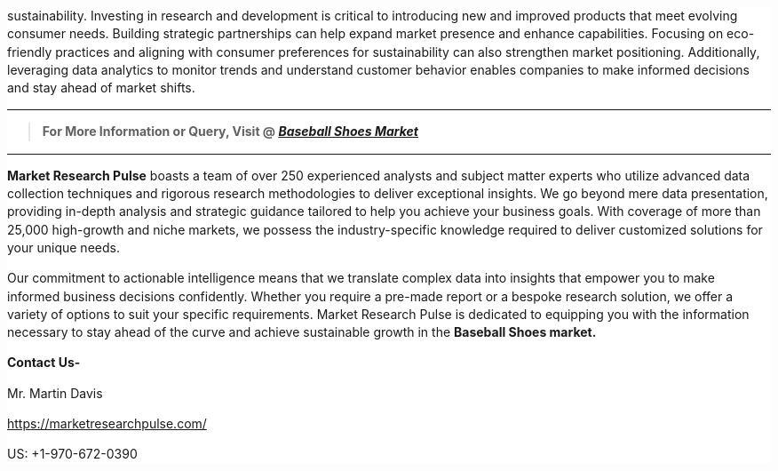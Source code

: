 sustainability. Investing in research and development is critical to introducing new and improved products that meet evolving consumer needs. Building strategic partnerships can help expand market presence and enhance capabilities. Focusing on eco-friendly practices and aligning with consumer preferences for sustainability can also strengthen market positioning. Additionally, leveraging data analytics to monitor trends and understand customer behavior enables companies to make informed decisions and stay ahead of market shifts.</p><hr /><blockquote><p><strong>For More Information or Query, Visit @&nbsp;<em><a href="https://marketresearchpulse.com/report/73658/baseball-shoes-market?utm_source=Linkedin&utm_medium=0116">Baseball Shoes Market</a></em></strong></p></blockquote><hr /><p><strong>Market Research Pulse</strong> boasts a team of over 250 experienced analysts and subject matter experts who utilize advanced data collection techniques and rigorous research methodologies to deliver exceptional insights. We go beyond mere data presentation, providing in-depth analysis and strategic guidance tailored to help you achieve your business goals. With coverage of more than 25,000 high-growth and niche markets, we possess the industry-specific knowledge required to deliver customized solutions for your unique needs.</p><p>Our commitment to actionable intelligence means that we translate complex data into insights that empower you to make informed business decisions confidently. Whether you require a pre-made report or a bespoke research solution, we offer a variety of options to suit your specific requirements. Market Research Pulse is dedicated to equipping you with the information necessary to stay ahead of the curve and achieve sustainable growth in the <strong>Baseball Shoes market.</strong></p><p><strong>Contact Us-</strong></p><p>Mr. Martin Davis</p><p>https://marketresearchpulse.com/</p><p>US: +1-970-672-0390</p>
